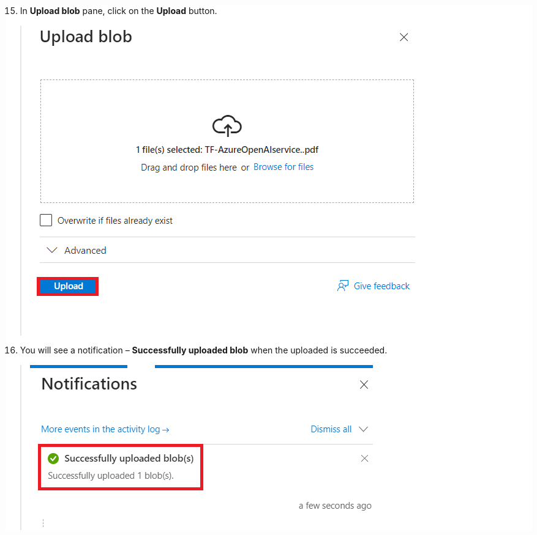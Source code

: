 15. In **Upload blob** pane, click on the **Upload** button.

> ![](./media/image51.png)

16. You will see a notification – **Successfully uploaded blob** when
    the uploaded is succeeded.

> ![](./media/image52.png)
>